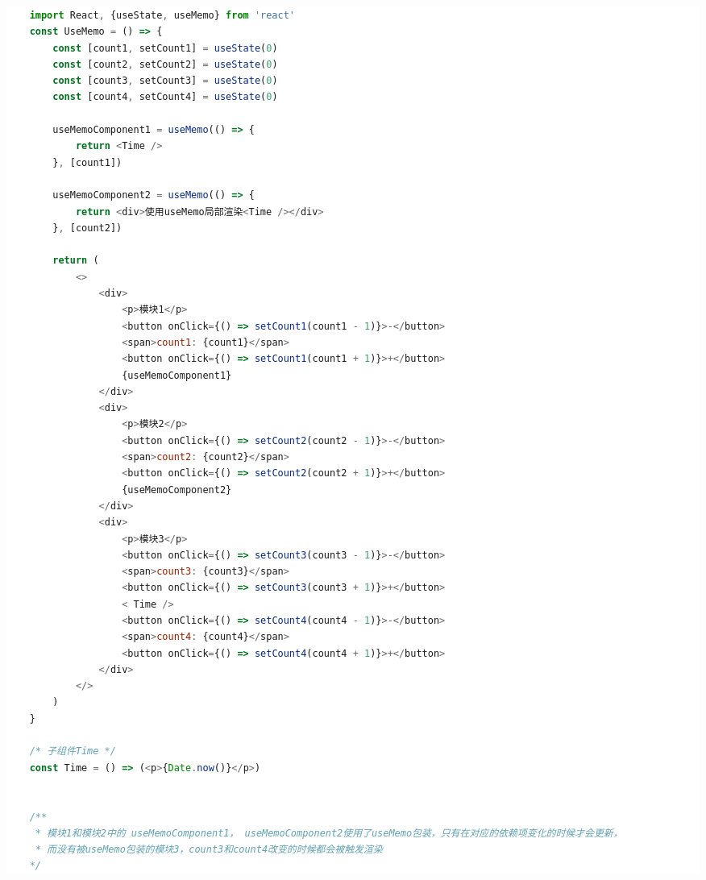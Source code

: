 ```js
    import React, {useState, useMemo} from 'react'
    const UseMemo = () => {
        const [count1, setCount1] = useState(0)
        const [count2, setCount2] = useState(0)
        const [count3, setCount3] = useState(0)
        const [count4, setCount4] = useState(0)

        useMemoComponent1 = useMemo(() => {
            return <Time />
        }, [count1])

        useMemoComponent2 = useMemo(() => {
            return <div>使用useMemo局部渲染<Time /></div>
        }, [count2])

        return (
            <>
                <div>
                    <p>模块1</p>
                    <button onClick={() => setCount1(count1 - 1)}>-</button>
                    <span>count1: {count1}</span>
                    <button onClick={() => setCount1(count1 + 1)}>+</button>
                    {useMemoComponent1}
                </div>
                <div>
                    <p>模块2</p>
                    <button onClick={() => setCount2(count2 - 1)}>-</button>
                    <span>count2: {count2}</span>
                    <button onClick={() => setCount2(count2 + 1)}>+</button>
                    {useMemoComponent2}
                </div>
                <div>
                    <p>模块3</p>
                    <button onClick={() => setCount3(count3 - 1)}>-</button>
                    <span>count3: {count3}</span>
                    <button onClick={() => setCount3(count3 + 1)}>+</button>
                    < Time />
                    <button onClick={() => setCount4(count4 - 1)}>-</button>
                    <span>count4: {count4}</span>
                    <button onClick={() => setCount4(count4 + 1)}>+</button>
                </div>
            </>
        )
    }

    /* 子组件Time */
    const Time = () => (<p>{Date.now()}</p>)


    /**
     * 模块1和模块2中的 useMemoComponent1， useMemoComponent2使用了useMemo包装，只有在对应的依赖项变化的时候才会更新，
     * 而没有被useMemo包装的模块3，count3和count4改变的时候都会被触发渲染
    */
```
